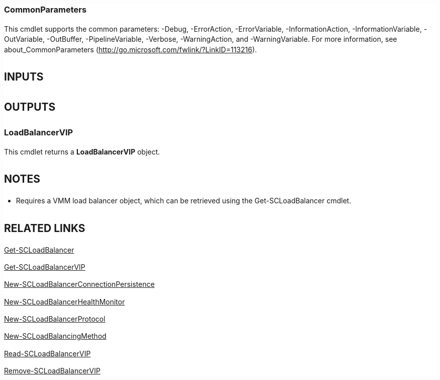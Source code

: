 ### CommonParameters
This cmdlet supports the common parameters: -Debug, -ErrorAction, -ErrorVariable, -InformationAction, -InformationVariable, -OutVariable, -OutBuffer, -PipelineVariable, -Verbose, -WarningAction, and -WarningVariable. For more information, see about_CommonParameters (http://go.microsoft.com/fwlink/?LinkID=113216).

## INPUTS

## OUTPUTS

### LoadBalancerVIP
This cmdlet returns a **LoadBalancerVIP** object.

## NOTES
* Requires a VMM load balancer object, which can be retrieved using the Get-SCLoadBalancer cmdlet.

## RELATED LINKS

[Get-SCLoadBalancer](xref:SystemCenter2016/VirtualMachineManager/v1/Get-SCLoadBalancer.md)

[Get-SCLoadBalancerVIP](xref:SystemCenter2016/VirtualMachineManager/v1/Get-SCLoadBalancerVIP.md)

[New-SCLoadBalancerConnectionPersistence](xref:SystemCenter2016/VirtualMachineManager/v1/New-SCLoadBalancerConnectionPersistence.md)

[New-SCLoadBalancerHealthMonitor](xref:SystemCenter2016/VirtualMachineManager/v1/New-SCLoadBalancerHealthMonitor.md)

[New-SCLoadBalancerProtocol](xref:SystemCenter2016/VirtualMachineManager/v1/New-SCLoadBalancerProtocol.md)

[New-SCLoadBalancingMethod](xref:SystemCenter2016/VirtualMachineManager/v1/New-SCLoadBalancingMethod.md)

[Read-SCLoadBalancerVIP](xref:SystemCenter2016/VirtualMachineManager/v1/Read-SCLoadBalancerVIP.md)

[Remove-SCLoadBalancerVIP](xref:SystemCenter2016/VirtualMachineManager/v1/Remove-SCLoadBalancerVIP.md)

